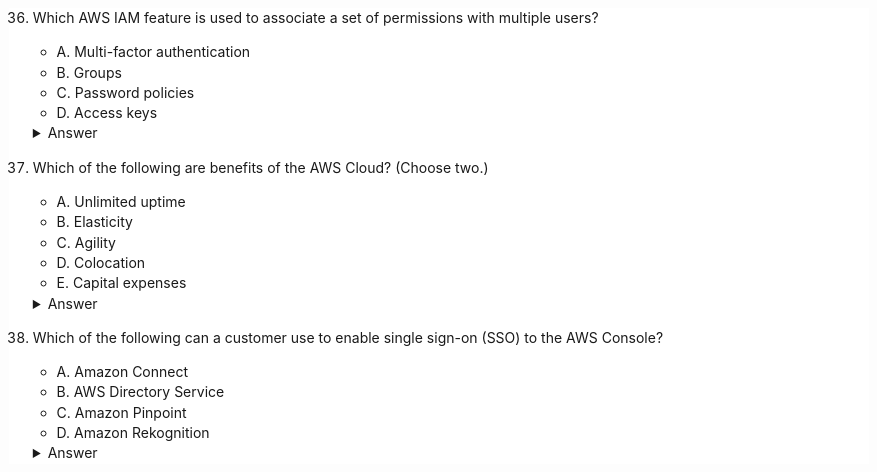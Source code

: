 36. Which AWS IAM feature is used to associate a set of permissions with multiple users?
    - A. Multi-factor authentication
    - B. Groups
    - C. Password policies
    - D. Access keys

    <details markdown=1><summary markdown="span">Answer</summary>

    Correct Answer: B

    Explanation:

    - An IAM group is a collection of IAM users. You can use groups to specify permissions for a collection of users, which can make those permissions easier to manage for those users.
    - For example, you could have a group called Admins and give that group the types of permissions that administrators typically need.

    Reference: <https://docs.aws.amazon.com/IAM/latest/UserGuide/id.html>

    </details>

37. Which of the following are benefits of the AWS Cloud? (Choose two.)
    - A. Unlimited uptime
    - B. Elasticity
    - C. Agility
    - D. Colocation
    - E. Capital expenses

    <details markdown=1><summary markdown="span">Answer</summary>

    Correct Answer: B,C

    Explanation:

    - The most celebrated benefit of AWS cloud is elasticity since you can expand the services when you experience more traffic.
    - Agile developments in AWS Cloud through strategies are day by day becoming more established within the enterprises across the world.
    - With so much improvement and call for optimization in the cloud, it is necessary that these strategies get established from the ground up within the organizations.
    - It is highly important as already enterprises have a lot of bequest, politics and hierarchies which act as barriers in their businesses.

    Reference: <https://www.botmetric.com/blog/evolution-agile-enterprises-aws-cloud/>

    </details>

38. Which of the following can a customer use to enable single sign-on (SSO) to the AWS Console?
    - A. Amazon Connect
    - B. AWS Directory Service
    - C. Amazon Pinpoint
    - D. Amazon Rekognition

    <details markdown=1><summary markdown="span">Answer</summary>

    Correct Answer: B

    Explanation:
